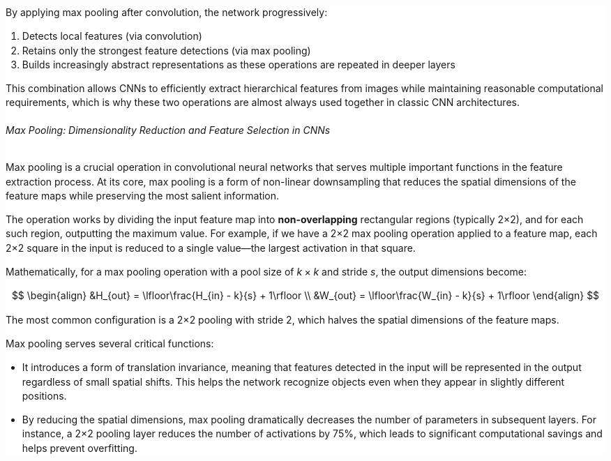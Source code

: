 By applying max pooling after convolution, the network progressively:

1. Detects local features (via convolution)
2. Retains only the strongest feature detections (via max pooling)
3. Builds increasingly abstract representations as these operations are repeated in deeper layers

This combination allows CNNs to efficiently extract hierarchical features from images while maintaining reasonable
computational requirements, which is why these two operations are almost always used together in classic CNN
architectures.

###### Max Pooling: Dimensionality Reduction and Feature Selection in CNNs

Max pooling is a crucial operation in convolutional neural networks that serves multiple important functions in the
feature extraction process. At its core, max pooling is a form of non-linear downsampling that reduces the spatial
dimensions of the feature maps while preserving the most salient information.

The operation works by dividing the input feature map into **non-overlapping** rectangular regions (typically 2×2), and
for each such region, outputting the maximum value. For example, if we have a 2×2 max pooling operation applied to a
feature map, each 2×2 square in the input is reduced to a single value—the largest activation in that square.

Mathematically, for a max pooling operation with a pool size of $k \times k$ and stride $s$, the output dimensions
become:

$$
\begin{align}
&H_{out} = \lfloor\frac{H_{in} - k}{s} + 1\rfloor \\
&W_{out} = \lfloor\frac{W_{in} - k}{s} + 1\rfloor
\end{align}
$$

The most common configuration is a 2×2 pooling with stride 2, which halves the spatial dimensions of the feature maps.

Max pooling serves several critical functions:

- It introduces a form of translation invariance, meaning that features detected in the input will be represented in the
  output regardless of small spatial shifts. This helps the network recognize objects even when they appear in slightly
  different positions.

- By reducing the spatial dimensions, max pooling dramatically decreases the number of parameters in subsequent layers.
  For instance, a 2×2 pooling layer reduces the number of activations by 75%, which leads to significant computational
  savings and helps prevent overfitting.
